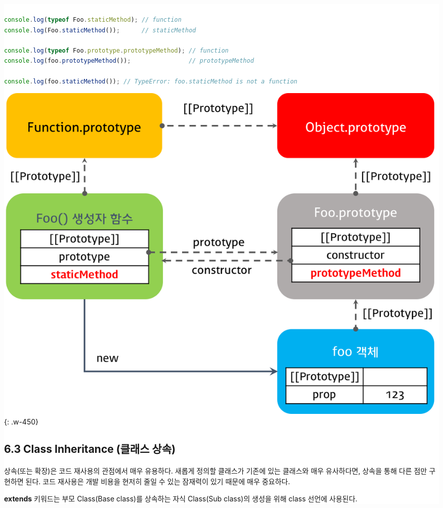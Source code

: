 ```javascript

console.log(typeof Foo.staticMethod); // function
console.log(Foo.staticMethod());      // staticMethod

console.log(typeof Foo.prototype.prototypeMethod); // function
console.log(foo.prototypeMethod());                // prototypeMethod

console.log(foo.staticMethod()); // TypeError: foo.staticMethod is not a function
```

![class prototype](/img/class-prototype.png)
{: .w-450}

## 6.3 Class Inheritance (클래스 상속)

상속(또는 확장)은 코드 재사용의 관점에서 매우 유용하다. 새롭게 정의할 클래스가 기존에 있는 클래스와 매우 유사하다면, 상속을 통해 다른 점만 구현하면 된다. 코드 재사용은 개발 비용을 현저히 줄일 수 있는 잠재력이 있기 때문에 매우 중요하다.

**extends** 키워드는 부모 Class(Base class)를 상속하는 자식 Class(Sub class)의 생성을 위해 class 선언에 사용된다.
